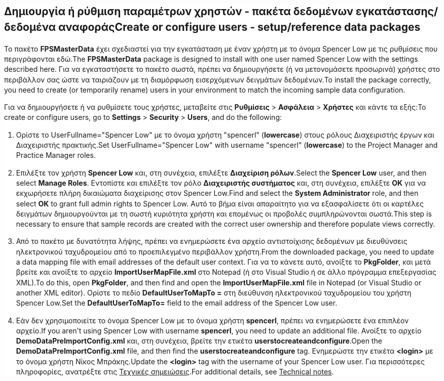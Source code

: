 ## <a name="create-or-configure-users---setupreference-data-packages"></a><span data-ttu-id="33a26-159">Δημιουργία ή ρύθμιση παραμέτρων χρηστών - πακέτα δεδομένων εγκατάστασης/δεδομένα αναφοράς</span><span class="sxs-lookup"><span data-stu-id="33a26-159">Create or configure users - setup/reference data packages</span></span>

<span data-ttu-id="33a26-160">Το πακέτο **FPSMasterData** έχει σχεδιαστεί για την εγκατάσταση με έναν χρήστη με το όνομα Spencer Low με τις ρυθμίσεις που περιγράφονται εδώ.</span><span class="sxs-lookup"><span data-stu-id="33a26-160">The **FPSMasterData** package is designed to install with one user named Spencer Low with the settings described here.</span></span> <span data-ttu-id="33a26-161">Για να εγκαταστήσετε το πακέτο σωστά, πρέπει να δημιουργήσετε (ή να μετονομάσετε προσωρινά) χρήστες στο περιβάλλον σας ώστε να ταιριάζουν με τη διαμόρφωση εισερχόμενων δειγμάτων δεδομένων.</span><span class="sxs-lookup"><span data-stu-id="33a26-161">To install the package correctly, you need to create (or temporarily rename) users in your environment to match the incoming sample data configuration.</span></span>

<span data-ttu-id="33a26-162">Για να δημιουργήσετε ή να ρυθμίσετε τους χρήστες, μεταβείτε στις **Ρυθμίσεις** > **Ασφάλεια** > **Χρήστες** και κάντε τα εξής:</span><span class="sxs-lookup"><span data-stu-id="33a26-162">To create or configure users, go to **Settings** > **Security** > **Users**, and do the following:</span></span>

1. <span data-ttu-id="33a26-163">Ορίστε το UserFullname="Spencer Low" με το όνομα χρήστη "spencerl" (**lowercase**) στους ρόλους Διαχειριστής έργων και Διαχειριστής πρακτικής.</span><span class="sxs-lookup"><span data-stu-id="33a26-163">Set UserFullname="Spencer Low" with username "spencerl" (**lowercase**) to the Project Manager and Practice Manager roles.</span></span>

2. <span data-ttu-id="33a26-164">Επιλέξτε τον χρήστη **Spencer Low** και, στη συνέχεια, επιλέξτε **Διαχείριση ρόλων**.</span><span class="sxs-lookup"><span data-stu-id="33a26-164">Select the **Spencer Low** user, and then select **Manage Roles**.</span></span> <span data-ttu-id="33a26-165">Εντοπίστε και επιλέξτε τον ρόλο **Διαχειριστής συστήματος** και, στη συνέχεια, επιλέξτε **OK** για να εκχωρήσετε πλήρη δικαιώματα διαχείρισης στον Spencer Low.</span><span class="sxs-lookup"><span data-stu-id="33a26-165">Find and select the **System Administrator** role, and then select **OK** to grant full admin rights to Spencer Low.</span></span> <span data-ttu-id="33a26-166">Αυτό το βήμα είναι απαραίτητο για να εξασφαλίσετε ότι οι καρτέλες δειγμάτων δημιουργούνται με τη σωστή κυριότητα χρήστη και επομένως οι προβολές συμπληρώνονται σωστά.</span><span class="sxs-lookup"><span data-stu-id="33a26-166">This step is necessary to ensure that sample records are created with the correct user ownership and therefore populate views correctly.</span></span>

3. <span data-ttu-id="33a26-167">Από το πακέτο με δυνατότητα λήψης, πρέπει να ενημερώσετε ένα αρχείο αντιστοίχισης δεδομένων με διευθύνσεις ηλεκτρονικού ταχυδρομείου από το προεπιλεγμένο περιβάλλον χρήστη.</span><span class="sxs-lookup"><span data-stu-id="33a26-167">From the downloaded package, you need to update a data mapping file with email addresses of the default user context.</span></span> <span data-ttu-id="33a26-168">Για να το κάνετε αυτό, ανοίξτε το **PkgFolder**, και μετά βρείτε και ανοίξτε το αρχείο **ImportUserMapFile.xml** στο Notepad (ή στο Visual Studio ή σε άλλο πρόγραμμα επεξεργασίας XML).</span><span class="sxs-lookup"><span data-stu-id="33a26-168">To do this, open **PkgFolder**, and then find and open the **ImportUserMapFile.xml** file in Notepad (or Visual Studio or another XML editor).</span></span> <span data-ttu-id="33a26-169">Ορίστε το πεδίο **DefaultUserToMapTo =** στη διεύθυνση ηλεκτρονικού ταχυδρομείου του χρήστη Spencer Low.</span><span class="sxs-lookup"><span data-stu-id="33a26-169">Set the **DefaultUserToMapTo=** field to the email address of the Spencer Low user.</span></span>

4. <span data-ttu-id="33a26-170">Εάν δεν χρησιμοποιείτε το όνομα Spencer Low με το όνομα χρήστη **spencerl**, πρέπει να ενημερώσετε ένα επιπλέον αρχείο.</span><span class="sxs-lookup"><span data-stu-id="33a26-170">If you aren't using Spencer Low with username **spencerl**, you need to update an additional file.</span></span> <span data-ttu-id="33a26-171">Ανοίξτε το αρχείο **DemoDataPreImportConfig.xml** και, στη συνέχεια, βρείτε την ετικέτα **userstocreateandconfigure**.</span><span class="sxs-lookup"><span data-stu-id="33a26-171">Open the **DemoDataPreImportConfig.xml** file, and then find the **userstocreateandconfigure** tag.</span></span> <span data-ttu-id="33a26-172">Ενημερώστε την ετικέτα **\<login\>** με το όνομα χρήστη Νίκος Μπράκης.</span><span class="sxs-lookup"><span data-stu-id="33a26-172">Update the **\<login\>** tag with the username of your Spencer Low user.</span></span> <span data-ttu-id="33a26-173">Για περισσότερες πληροφορίες, ανατρέξτε στις [Τεχνικές σημειώσεις](#technical-notes).</span><span class="sxs-lookup"><span data-stu-id="33a26-173">For additional details, see [Technical notes](#technical-notes).</span></span>
